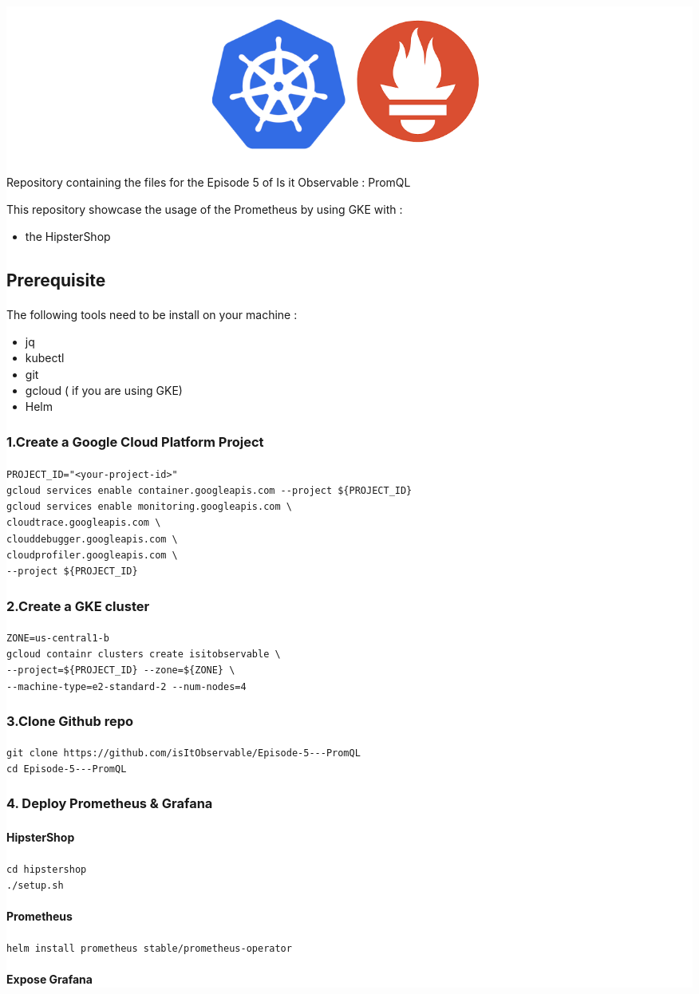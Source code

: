<p align="center"><img src="/image/k8sprom.png" width="40%" alt="Prometheus Logo" /></p>
Repository containing the files for the Episode 5 of Is it Observable : PromQL


This repository showcase the usage of the Prometheus  by using GKE with :
- the HipsterShop


## Prerequisite
The following tools need to be install on your machine :
- jq
- kubectl
- git
- gcloud ( if you are using GKE)
- Helm
### 1.Create a Google Cloud Platform Project
```
PROJECT_ID="<your-project-id>"
gcloud services enable container.googleapis.com --project ${PROJECT_ID}
gcloud services enable monitoring.googleapis.com \
cloudtrace.googleapis.com \
clouddebugger.googleapis.com \
cloudprofiler.googleapis.com \
--project ${PROJECT_ID}
```
### 2.Create a GKE cluster
```
ZONE=us-central1-b
gcloud containr clusters create isitobservable \
--project=${PROJECT_ID} --zone=${ZONE} \
--machine-type=e2-standard-2 --num-nodes=4
```
### 3.Clone Github repo
```
git clone https://github.com/isItObservable/Episode-5---PromQL
cd Episode-5---PromQL
```
### 4. Deploy Prometheus & Grafana
#### HipsterShop
```
cd hipstershop
./setup.sh
```
#### Prometheus
```
helm install prometheus stable/prometheus-operator
```
#### Expose Grafana
